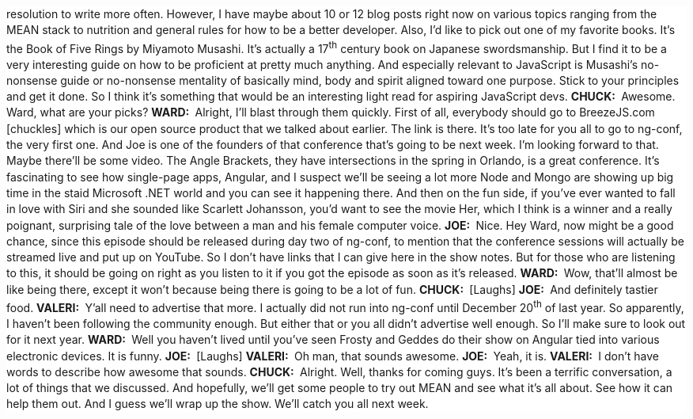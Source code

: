 resolution to write more often. However, I have maybe about 10 or 12 blog posts right now on various topics ranging from the MEAN stack to nutrition and general rules for how to be a better developer. Also, I’d like to pick out one of my favorite books. It’s the Book of Five Rings by Miyamoto Musashi. It’s actually a 17<sup>th</sup> century book on Japanese swordsmanship. But I find it to be a very interesting guide on how to be proficient at pretty much anything. And especially relevant to JavaScript is Musashi’s no-nonsense guide or no-nonsense mentality of basically mind, body and spirit aligned toward one purpose. Stick to your principles and get it done. So I think it’s something that would be an interesting light read for aspiring JavaScript devs. **CHUCK:&nbsp;** Awesome. Ward, what are your picks? **WARD:&nbsp;** Alright, I’ll blast through them quickly. First of all, everybody should go to BreezeJS.com [chuckles] which is our open source product that we talked about earlier. The link is there. It’s too late for you all to go to ng-conf, the very first one. And Joe is one of the founders of that conference that’s going to be next week. I’m looking forward to that. Maybe there’ll be some video. The Angle Brackets, they have intersections in the spring in Orlando, is a great conference. It’s fascinating to see how single-page apps, Angular, and I suspect we’ll be seeing a lot more Node and Mongo are showing up big time in the staid Microsoft .NET world and you can see it happening there. And then on the fun side, if you’ve ever wanted to fall in love with Siri and she sounded like Scarlett Johansson, you’d want to see the movie Her, which I think is a winner and a really poignant, surprising tale of the love between a man and his female computer voice. **JOE:&nbsp;** Nice. Hey Ward, now might be a good chance, since this episode should be released during day two of ng-conf, to mention that the conference sessions will actually be streamed live and put up on YouTube. So I don’t have links that I can give here in the show notes. But for those who are listening to this, it should be going on right as you listen to it if you got the episode as soon as it’s released. **WARD:&nbsp;** Wow, that’ll almost be like being there, except it won’t because being there is going to be a lot of fun. **CHUCK:&nbsp;** [Laughs] **JOE:&nbsp;** And definitely tastier food. **VALERI:&nbsp;** Y’all need to advertise that more. I actually did not run into ng-conf until December 20<sup>th</sup> of last year. So apparently, I haven’t been following the community enough. But either that or you all didn’t advertise well enough. So I’ll make sure to look out for it next year. **WARD:&nbsp;** Well you haven’t lived until you’ve seen Frosty and Geddes do their show on Angular tied into various electronic devices. It is funny. **JOE:&nbsp;** [Laughs] **VALERI:&nbsp;** Oh man, that sounds awesome. **JOE:&nbsp;** Yeah, it is. **VALERI:&nbsp;** I don’t have words to describe how awesome that sounds. **CHUCK:&nbsp;** Alright. Well, thanks for coming guys. It’s been a terrific conversation, a lot of things that we discussed. And hopefully, we’ll get some people to try out MEAN and see what it’s all about. See how it can help them out. And I guess we’ll wrap up the show. We’ll catch you all next week.
